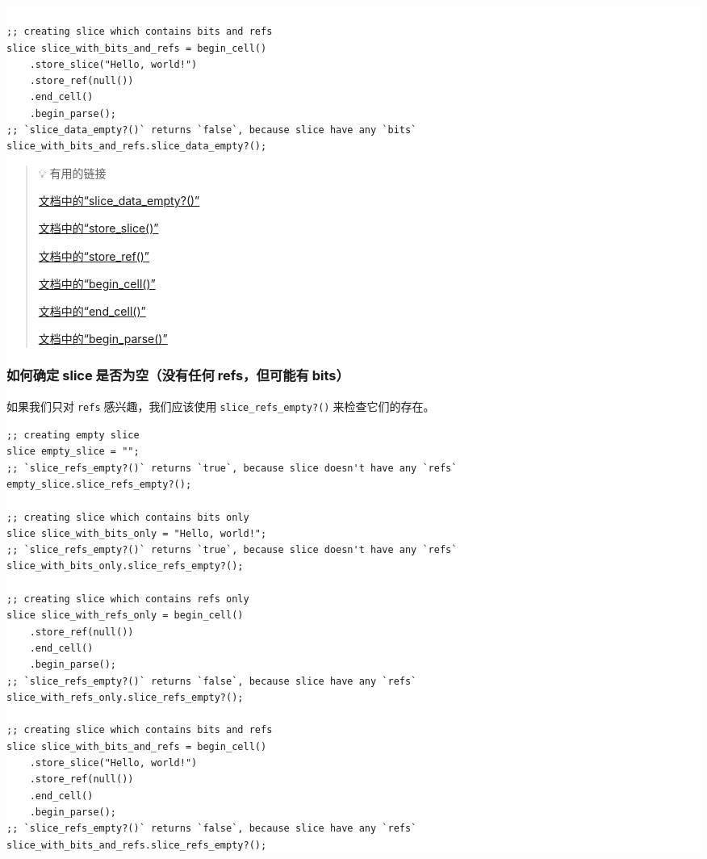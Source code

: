 ```func

;; creating slice which contains bits and refs
slice slice_with_bits_and_refs = begin_cell()
    .store_slice("Hello, world!")
    .store_ref(null())
    .end_cell()
    .begin_parse();
;; `slice_data_empty?()` returns `false`, because slice have any `bits`
slice_with_bits_and_refs.slice_data_empty?();
```

> 💡 有用的链接
>
> [文档中的“slice_data_empty?()”](/develop/func/stdlib#slice_data_empty)
>
> [文档中的“store_slice()”](/develop/func/stdlib#store_slice)
>
> [文档中的“store_ref()”](/develop/func/stdlib#store_ref)
>
> [文档中的“begin_cell()”](/develop/func/stdlib#begin_cell)
>
> [文档中的“end_cell()”](/develop/func/stdlib#end_cell)
>
> [文档中的“begin_parse()”](/develop/func/stdlib#begin_parse)

### 如何确定 slice 是否为空（没有任何 refs，但可能有 bits）

如果我们只对 `refs` 感兴趣，我们应该使用 `slice_refs_empty?()` 来检查它们的存在。

```func
;; creating empty slice
slice empty_slice = "";
;; `slice_refs_empty?()` returns `true`, because slice doesn't have any `refs`
empty_slice.slice_refs_empty?();

;; creating slice which contains bits only
slice slice_with_bits_only = "Hello, world!";
;; `slice_refs_empty?()` returns `true`, because slice doesn't have any `refs`
slice_with_bits_only.slice_refs_empty?();

;; creating slice which contains refs only
slice slice_with_refs_only = begin_cell()
    .store_ref(null())
    .end_cell()
    .begin_parse();
;; `slice_refs_empty?()` returns `false`, because slice have any `refs`
slice_with_refs_only.slice_refs_empty?();

;; creating slice which contains bits and refs
slice slice_with_bits_and_refs = begin_cell()
    .store_slice("Hello, world!")
    .store_ref(null())
    .end_cell()
    .begin_parse();
;; `slice_refs_empty?()` returns `false`, because slice have any `refs`
slice_with_bits_and_refs.slice_refs_empty?();
```
